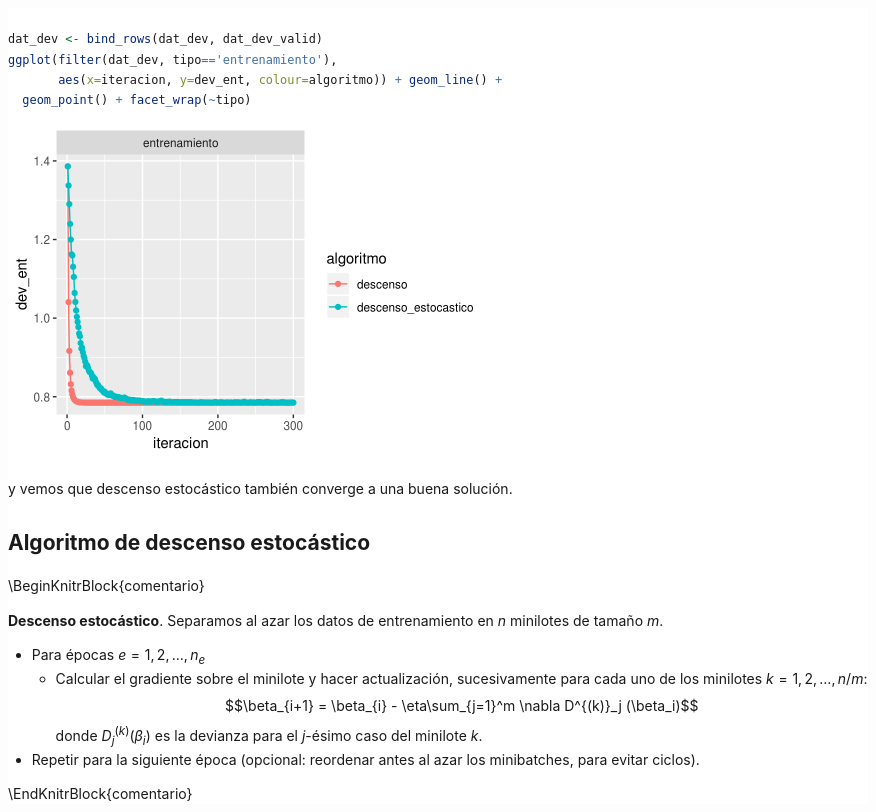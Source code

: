 ```r

dat_dev <- bind_rows(dat_dev, dat_dev_valid)
ggplot(filter(dat_dev, tipo=='entrenamiento'), 
       aes(x=iteracion, y=dev_ent, colour=algoritmo)) + geom_line() +
  geom_point() + facet_wrap(~tipo)
```

<img src="08-redes-neuronales-2_files/figure-html/unnamed-chunk-9-1.png" width="480" />

y vemos que descenso estocástico también converge a una buena solución.

## Algoritmo de descenso estocástico

\BeginKnitrBlock{comentario}<div class="comentario">**Descenso estocástico**.
Separamos al azar los datos de entrenamiento en $n$ minilotes de tamaño $m$.

- Para épocas $e =1,2,\ldots, n_e$
  - Calcular el gradiente sobre el minilote y hacer actualización, sucesivamente
  para cada uno de los minilotes $k=1,2,\ldots, n/m$:
$$\beta_{i+1} = \beta_{i} - \eta\sum_{j=1}^m \nabla D^{(k)}_j (\beta_i)$$
donde $D^{(k)}_j (\beta_i)$ es la devianza para el $j$-ésimo caso del minilote
$k$.
- Repetir para la siguiente época (opcional: reordenar antes al azar los
minibatches, para evitar ciclos).</div>\EndKnitrBlock{comentario}
